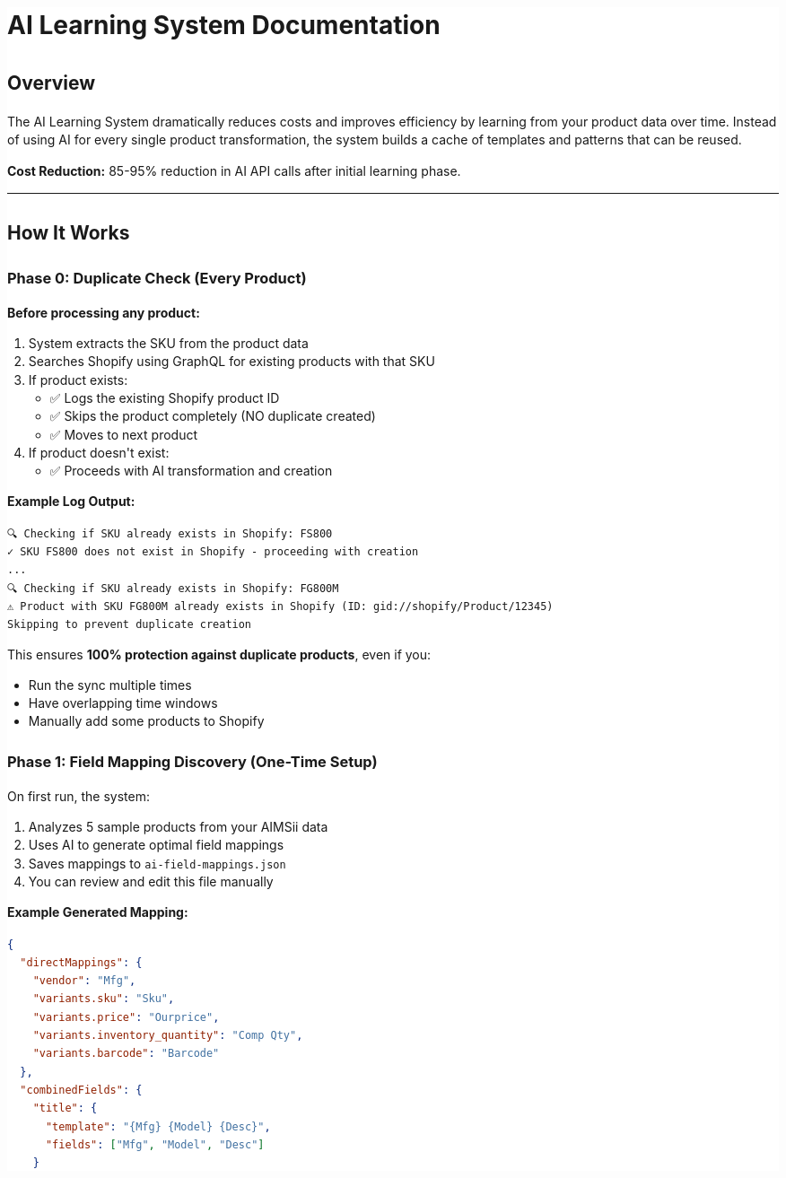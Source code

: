 # AI Learning System Documentation

## Overview

The AI Learning System dramatically reduces costs and improves efficiency by learning from your product data over time. Instead of using AI for every single product transformation, the system builds a cache of templates and patterns that can be reused.

**Cost Reduction:** 85-95% reduction in AI API calls after initial learning phase.

---

## How It Works

### Phase 0: Duplicate Check (Every Product)

**Before processing any product:**
1. System extracts the SKU from the product data
2. Searches Shopify using GraphQL for existing products with that SKU
3. If product exists:
   - ✅ Logs the existing Shopify product ID
   - ✅ Skips the product completely (NO duplicate created)
   - ✅ Moves to next product
4. If product doesn't exist:
   - ✅ Proceeds with AI transformation and creation

**Example Log Output:**
```
🔍 Checking if SKU already exists in Shopify: FS800
✓ SKU FS800 does not exist in Shopify - proceeding with creation
...
🔍 Checking if SKU already exists in Shopify: FG800M
⚠ Product with SKU FG800M already exists in Shopify (ID: gid://shopify/Product/12345)
Skipping to prevent duplicate creation
```

This ensures **100% protection against duplicate products**, even if you:
- Run the sync multiple times
- Have overlapping time windows
- Manually add some products to Shopify

### Phase 1: Field Mapping Discovery (One-Time Setup)

On first run, the system:
1. Analyzes 5 sample products from your AIMSii data
2. Uses AI to generate optimal field mappings
3. Saves mappings to `ai-field-mappings.json`
4. You can review and edit this file manually

**Example Generated Mapping:**
```json
{
  "directMappings": {
    "vendor": "Mfg",
    "variants.sku": "Sku",
    "variants.price": "Ourprice",
    "variants.inventory_quantity": "Comp Qty",
    "variants.barcode": "Barcode"
  },
  "combinedFields": {
    "title": {
      "template": "{Mfg} {Model} {Desc}",
      "fields": ["Mfg", "Model", "Desc"]
    }
```